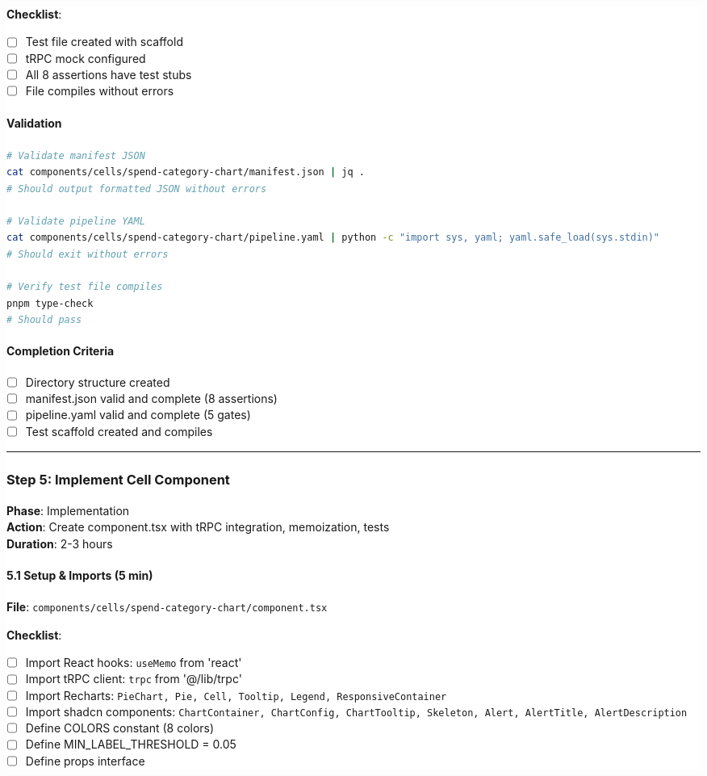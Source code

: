 ```typescript
```

**Checklist**:
- [ ] Test file created with scaffold
- [ ] tRPC mock configured
- [ ] All 8 assertions have test stubs
- [ ] File compiles without errors

#### Validation

```bash
# Validate manifest JSON
cat components/cells/spend-category-chart/manifest.json | jq .
# Should output formatted JSON without errors

# Validate pipeline YAML
cat components/cells/spend-category-chart/pipeline.yaml | python -c "import sys, yaml; yaml.safe_load(sys.stdin)"
# Should exit without errors

# Verify test file compiles
pnpm type-check
# Should pass
```

#### Completion Criteria

- [ ] Directory structure created
- [ ] manifest.json valid and complete (8 assertions)
- [ ] pipeline.yaml valid and complete (5 gates)
- [ ] Test scaffold created and compiles

---

### Step 5: Implement Cell Component

**Phase**: Implementation  
**Action**: Create component.tsx with tRPC integration, memoization, tests  
**Duration**: 2-3 hours

#### 5.1 Setup & Imports (5 min)

**File**: `components/cells/spend-category-chart/component.tsx`

**Checklist**:
- [ ] Import React hooks: `useMemo` from 'react'
- [ ] Import tRPC client: `trpc` from '@/lib/trpc'
- [ ] Import Recharts: `PieChart, Pie, Cell, Tooltip, Legend, ResponsiveContainer`
- [ ] Import shadcn components: `ChartContainer, ChartConfig, ChartTooltip, Skeleton, Alert, AlertTitle, AlertDescription`
- [ ] Define COLORS constant (8 colors)
- [ ] Define MIN_LABEL_THRESHOLD = 0.05
- [ ] Define props interface

